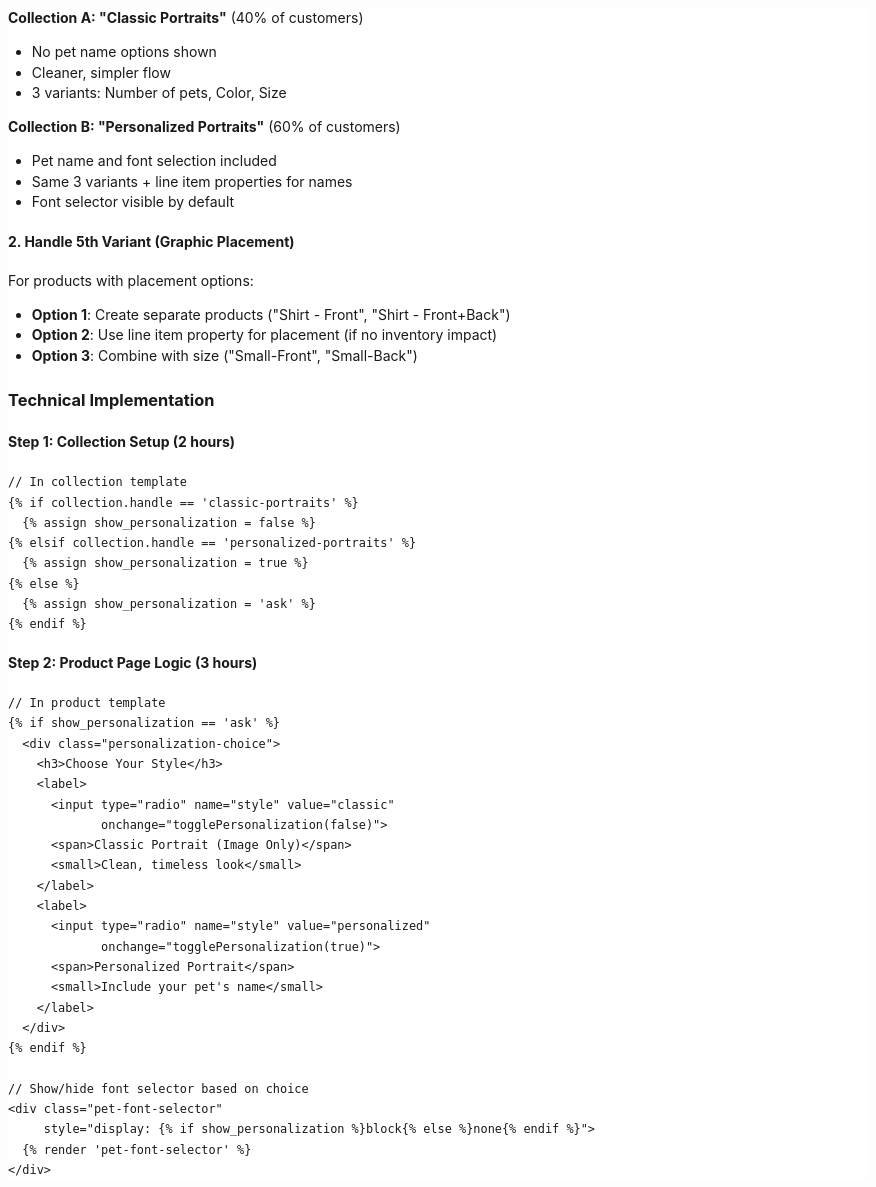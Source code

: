 **Collection A: "Classic Portraits"** (40% of customers)
- No pet name options shown
- Cleaner, simpler flow
- 3 variants: Number of pets, Color, Size

**Collection B: "Personalized Portraits"** (60% of customers)
- Pet name and font selection included
- Same 3 variants + line item properties for names
- Font selector visible by default

#### 2. Handle 5th Variant (Graphic Placement)
For products with placement options:
- **Option 1**: Create separate products ("Shirt - Front", "Shirt - Front+Back")
- **Option 2**: Use line item property for placement (if no inventory impact)
- **Option 3**: Combine with size ("Small-Front", "Small-Back")

### Technical Implementation

#### Step 1: Collection Setup (2 hours)
```liquid
// In collection template
{% if collection.handle == 'classic-portraits' %}
  {% assign show_personalization = false %}
{% elsif collection.handle == 'personalized-portraits' %}
  {% assign show_personalization = true %}
{% else %}
  {% assign show_personalization = 'ask' %}
{% endif %}
```

#### Step 2: Product Page Logic (3 hours)
```liquid
// In product template
{% if show_personalization == 'ask' %}
  <div class="personalization-choice">
    <h3>Choose Your Style</h3>
    <label>
      <input type="radio" name="style" value="classic"
             onchange="togglePersonalization(false)">
      <span>Classic Portrait (Image Only)</span>
      <small>Clean, timeless look</small>
    </label>
    <label>
      <input type="radio" name="style" value="personalized"
             onchange="togglePersonalization(true)">
      <span>Personalized Portrait</span>
      <small>Include your pet's name</small>
    </label>
  </div>
{% endif %}

// Show/hide font selector based on choice
<div class="pet-font-selector"
     style="display: {% if show_personalization %}block{% else %}none{% endif %}">
  {% render 'pet-font-selector' %}
</div>
```
